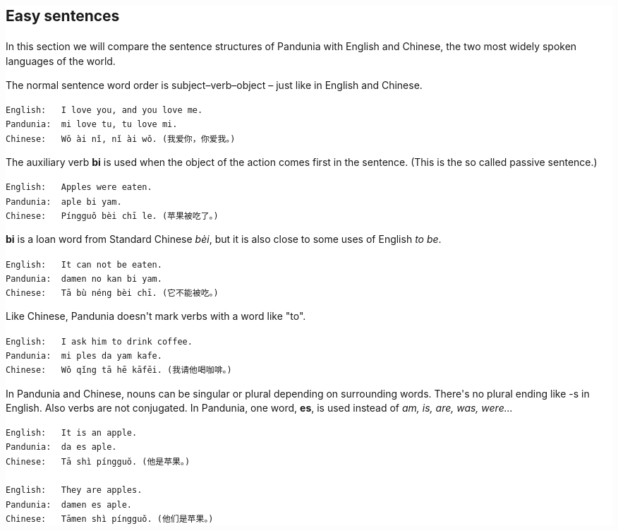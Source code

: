
## Easy sentences

In this section we will compare the sentence structures of Pandunia with English and Chinese,
the two most widely spoken languages of the world.

The normal sentence word order is subject–verb–object
– just like in English and Chinese.

    English:   I love you, and you love me.
    Pandunia:  mi love tu, tu love mi.
    Chinese:   Wǒ ài nǐ, nǐ ài wǒ. (我爱你，你爱我。)

The auxiliary verb
**bi**
is used when the object of the action comes first in the sentence.
(This is the so called passive sentence.)

    English:   Apples were eaten.
    Pandunia:  aple bi yam.
    Chinese:   Píngguǒ bèi chī le. (苹果被吃了。)

**bi** is a loan word from Standard Chinese *bèi*,
but it is also close to some uses of English *to be*.

    English:   It can not be eaten.
    Pandunia:  damen no kan bi yam.
    Chinese:   Tā bù néng bèi chī. (它不能被吃。)

Like Chinese, Pandunia doesn't mark verbs with a word like "to".

    English:   I ask him to drink coffee.
    Pandunia:  mi ples da yam kafe.
    Chinese:   Wǒ qǐng tā hē kāfēi. (我请他喝咖啡。)

In Pandunia and Chinese, nouns can be singular or plural depending on surrounding words.
There's no plural ending like -s in English.
Also verbs are not conjugated.
In Pandunia, one word,
**es**,
is used instead of _am, is, are, was, were..._

    English:   It is an apple.
    Pandunia:  da es aple.
    Chinese:   Tā shì píngguǒ. (他是苹果。)

    English:   They are apples.
    Pandunia:  damen es aple.
    Chinese:   Tāmen shì píngguǒ. (他们是苹果。)

